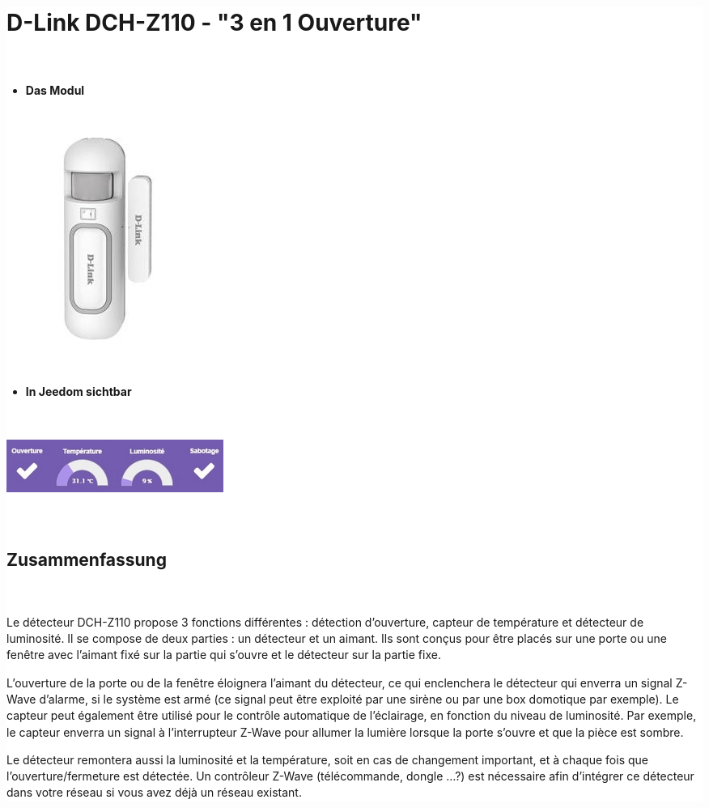 D-Link DCH-Z110 - "3 en 1 Ouverture"
====================================

 

-   **Das Modul**

 

![](../images/dlink.dchz110/module.jpg)

 

-   **In Jeedom sichtbar**

 

![](../images/dlink.dchz110/vuedefaut1.jpg)

 

Zusammenfassung
---------------

 

Le détecteur DCH-Z110 propose 3 fonctions différentes : détection d’ouverture, capteur de température et détecteur de luminosité. Il se compose de deux parties : un détecteur et un aimant. Ils sont conçus pour être placés sur une porte ou une fenêtre avec l’aimant fixé sur la partie qui s’ouvre et le détecteur sur la partie fixe.

L’ouverture de la porte ou de la fenêtre éloignera l’aimant du détecteur, ce qui enclenchera le détecteur qui enverra un signal Z-Wave d’alarme, si le système est armé (ce signal peut être exploité par une sirène ou par une box domotique par exemple). Le capteur peut également être utilisé pour le contrôle automatique de l’éclairage, en fonction du niveau de luminosité. Par exemple, le capteur enverra un signal à l’interrupteur Z-Wave pour allumer la lumière lorsque la porte s’ouvre et que la pièce est sombre.

Le détecteur remontera aussi la luminosité et la température, soit en cas de changement important, et à chaque fois que l’ouverture/fermeture est détectée. Un contrôleur Z-Wave (télécommande, dongle …?) est nécessaire afin d’intégrer ce détecteur dans votre réseau si vous avez déjà un réseau existant.
